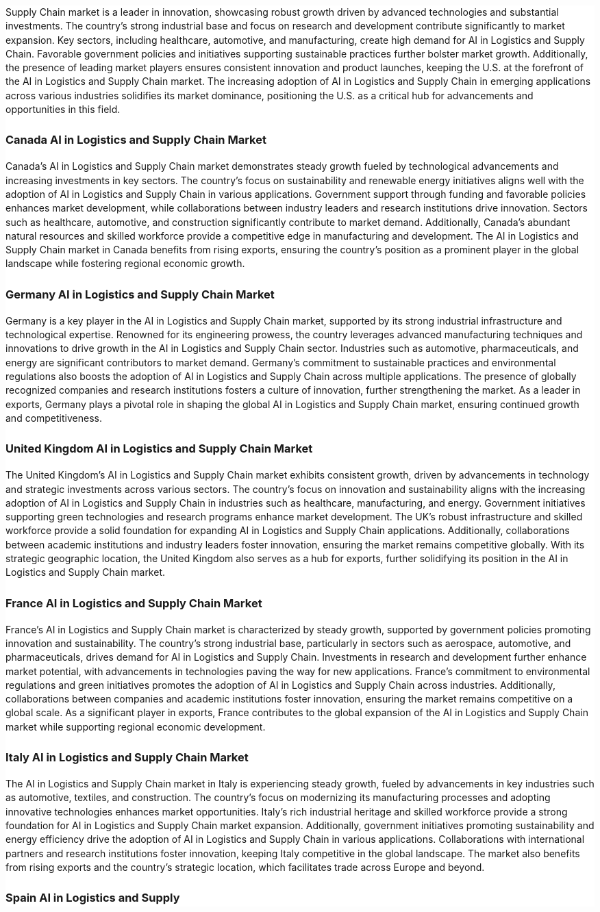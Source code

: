 Supply Chain market is a leader in innovation, showcasing robust growth driven by advanced technologies and substantial investments. The country&rsquo;s strong industrial base and focus on research and development contribute significantly to market expansion. Key sectors, including healthcare, automotive, and manufacturing, create high demand for AI in Logistics and Supply Chain. Favorable government policies and initiatives supporting sustainable practices further bolster market growth. Additionally, the presence of leading market players ensures consistent innovation and product launches, keeping the U.S. at the forefront of the AI in Logistics and Supply Chain market. The increasing adoption of AI in Logistics and Supply Chain in emerging applications across various industries solidifies its market dominance, positioning the U.S. as a critical hub for advancements and opportunities in this field.</p><h3>Canada AI in Logistics and Supply Chain Market</h3><p>Canada&rsquo;s AI in Logistics and Supply Chain market demonstrates steady growth fueled by technological advancements and increasing investments in key sectors. The country&rsquo;s focus on sustainability and renewable energy initiatives aligns well with the adoption of AI in Logistics and Supply Chain in various applications. Government support through funding and favorable policies enhances market development, while collaborations between industry leaders and research institutions drive innovation. Sectors such as healthcare, automotive, and construction significantly contribute to market demand. Additionally, Canada&rsquo;s abundant natural resources and skilled workforce provide a competitive edge in manufacturing and development. The AI in Logistics and Supply Chain market in Canada benefits from rising exports, ensuring the country&rsquo;s position as a prominent player in the global landscape while fostering regional economic growth.</p><h3>Germany AI in Logistics and Supply Chain Market</h3><p>Germany is a key player in the AI in Logistics and Supply Chain market, supported by its strong industrial infrastructure and technological expertise. Renowned for its engineering prowess, the country leverages advanced manufacturing techniques and innovations to drive growth in the AI in Logistics and Supply Chain sector. Industries such as automotive, pharmaceuticals, and energy are significant contributors to market demand. Germany&rsquo;s commitment to sustainable practices and environmental regulations also boosts the adoption of AI in Logistics and Supply Chain across multiple applications. The presence of globally recognized companies and research institutions fosters a culture of innovation, further strengthening the market. As a leader in exports, Germany plays a pivotal role in shaping the global AI in Logistics and Supply Chain market, ensuring continued growth and competitiveness.</p><h3>United Kingdom AI in Logistics and Supply Chain Market</h3><p>The United Kingdom&rsquo;s AI in Logistics and Supply Chain market exhibits consistent growth, driven by advancements in technology and strategic investments across various sectors. The country&rsquo;s focus on innovation and sustainability aligns with the increasing adoption of AI in Logistics and Supply Chain in industries such as healthcare, manufacturing, and energy. Government initiatives supporting green technologies and research programs enhance market development. The UK&rsquo;s robust infrastructure and skilled workforce provide a solid foundation for expanding AI in Logistics and Supply Chain applications. Additionally, collaborations between academic institutions and industry leaders foster innovation, ensuring the market remains competitive globally. With its strategic geographic location, the United Kingdom also serves as a hub for exports, further solidifying its position in the AI in Logistics and Supply Chain market.</p><h3>France AI in Logistics and Supply Chain Market</h3><p>France&rsquo;s AI in Logistics and Supply Chain market is characterized by steady growth, supported by government policies promoting innovation and sustainability. The country&rsquo;s strong industrial base, particularly in sectors such as aerospace, automotive, and pharmaceuticals, drives demand for AI in Logistics and Supply Chain. Investments in research and development further enhance market potential, with advancements in technologies paving the way for new applications. France&rsquo;s commitment to environmental regulations and green initiatives promotes the adoption of AI in Logistics and Supply Chain across industries. Additionally, collaborations between companies and academic institutions foster innovation, ensuring the market remains competitive on a global scale. As a significant player in exports, France contributes to the global expansion of the AI in Logistics and Supply Chain market while supporting regional economic development.</p><h3>Italy AI in Logistics and Supply Chain Market</h3><p>The AI in Logistics and Supply Chain market in Italy is experiencing steady growth, fueled by advancements in key industries such as automotive, textiles, and construction. The country&rsquo;s focus on modernizing its manufacturing processes and adopting innovative technologies enhances market opportunities. Italy&rsquo;s rich industrial heritage and skilled workforce provide a strong foundation for AI in Logistics and Supply Chain market expansion. Additionally, government initiatives promoting sustainability and energy efficiency drive the adoption of AI in Logistics and Supply Chain in various applications. Collaborations with international partners and research institutions foster innovation, keeping Italy competitive in the global landscape. The market also benefits from rising exports and the country&rsquo;s strategic location, which facilitates trade across Europe and beyond.</p><h3>Spain AI in Logistics and Supply